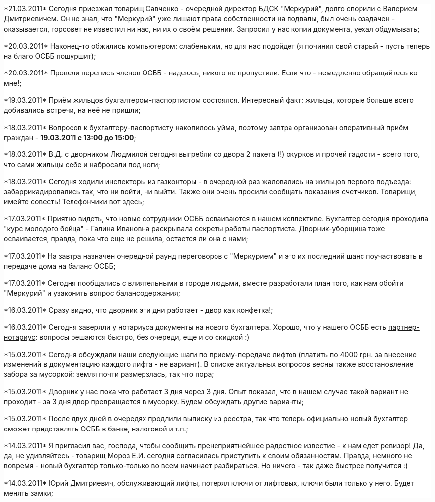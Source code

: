 \*21.03.2011\* Сегодня приезжал товарищ Савченко - очередной директор БДСК "Меркурий", долго спорили с Валерием Дмитриевичем. Он не знал, что "Меркурий" уже [лишают права собственности](http://shevchenko4a.brovary.org/izgnaniye-besa/) на подвалы, был очень озадачен - оказывается, горсовет не известил ни нас, ни их о своём решении. Запросил у нас копии документа, уехал обдумывать;

\*20.03.2011\* Наконец-то обжились компьютером: слабеньким, но для нас подойдет (я починил свой старый - пусть теперь на благо ОСББ пошуршит);

\*20.03.2011\* Провели [перепись членов ОСББ](http://shevchenko4a.brovary.org/spisok-chlenov-osbb/) - надеюсь, никого не пропустили. Если что - немедленно обращайтесь ко мне!;

\*19.03.2011\* Приём жильцов бухгалтером-паспортистом состоялся. Интересный факт: жильцы, которые больше всего добивались встречи, на неё не пришли;

\*18.03.2011\* Вопросов к бухгалтеру-паспортисту накопилось уйма, поэтому завтра организован оперативный приём граждан - **19.03.2011 с 13:00 до 15:00**;

\*18.03.2011\* В.Д. с дворником Людмилой сегодня выгребли со двора 2 пакета (!) окурков и прочей гадости - всего того, что сами жильцы себе и набросали под ноги;

\*18.03.2011\* Сегодня ходили инспекторы из газконторы - в очередной раз жаловались на жильцов первого подъезда: забаррикадировались так, что ни войти, ни выйти. Также они очень просили сообщать показания счетчиков. Товарищи, имейте совесть! Телефончики [вот здесь](http://shevchenko4a.brovary.org/counters-information/);

\*17.03.2011\* Приятно видеть, что новые сотрудники ОСББ осваиваются в нашем коллективе. Бухгалтер сегодня проходила "курс молодого бойца" - Галина Ивановна раскрывала секреты работы паспортиста. Дворник-уборщица тоже осваивается, правда, пока что еще не решила, остается ли она с нами;

\*17.03.2011\* На завтра назначен очередной раунд переговоров с "Меркурием" и это их последний шанс поучаствовать в передаче дома на баланс ОСББ;

\*17.03.2011\* Сегодня пообщались с влиятельными в городе людьми, вместе разработали план того, как нам обойти "Меркурий" и узаконить вопрос балансодержания;

\*16.03.2011\* Сразу видно, что дворник эти дни работает - двор как конфетка!;

\*16.03.2011\* Сегодня заверяли у нотариуса документы на нового бухгалтера. Хорошо, что у нашего ОСББ есть [партнер-нотариус](http://shevchenko4a.brovary.org/partners/#gamzatova): вопросы решаются быстро, без очереди, еще и со скидкой :)

\*15.03.2011\* Сегодня обсуждали наши следующие шаги по приему-передаче лифтов (платить по 4000 грн. за внесение изменений в документацию каждого лифта - не вариант). В списке актуальных вопросов весны также восстановление забора за мусоркой: земля почти размерзлась, так что пора;

\*15.03.2011\* Дворник у нас пока что работает 3 дня через 3 дня. Опыт показал, что в нашем случае такой вариант не проходит - за 3 дня двор превращается в мусорку. Будем обсуждать другие варианты;

\*15.03.2011\* После двух дней в очередях продлили выписку из реестра, так что теперь официально новый бухгалтер сможет представлять ОСББ в банке, налоговой и т.п.;

\*14.03.2011\* Я пригласил вас, господа, чтобы сообщить пренеприятнейшее радостное известие - к нам едет ревизор! Да, да, не удивляйтесь - товарищ Мороз Е.И. сегодня согласилась приступить к своим обязанностям. Правда, немного не вовремя - новый бухгалтер только-только во всем начинает разбираться. Но ничего - так даже быстрее получится :)

\*14.03.2011\* Юрий Дмитриевич, обслуживающий лифты, потерял ключи от лифтовых, ключи были только у него. Будет менять замки;
